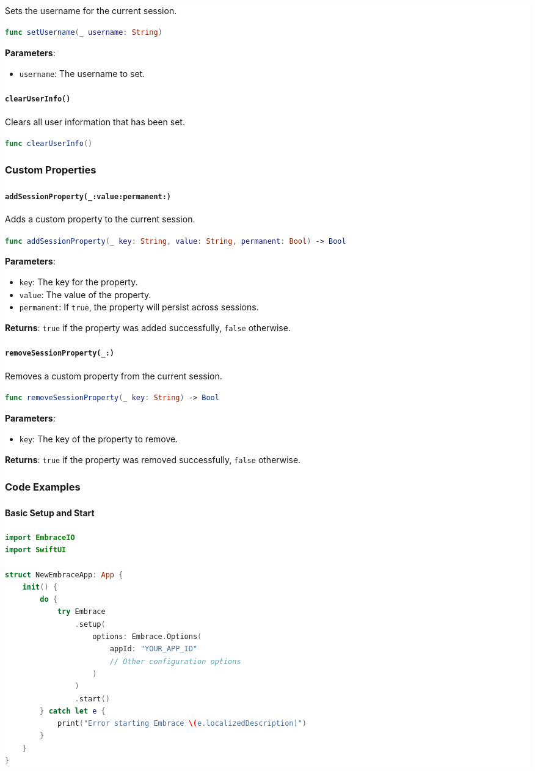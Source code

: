 Sets the username for the current session.

```swift
func setUsername(_ username: String)
```

**Parameters**:
- `username`: The username to set.

#### `clearUserInfo()`

Clears all user information that has been set.

```swift
func clearUserInfo()
```

### Custom Properties

#### `addSessionProperty(_:value:permanent:)`

Adds a custom property to the current session.

```swift
func addSessionProperty(_ key: String, value: String, permanent: Bool) -> Bool
```

**Parameters**:
- `key`: The key for the property.
- `value`: The value of the property.
- `permanent`: If `true`, the property will persist across sessions.

**Returns**: `true` if the property was added successfully, `false` otherwise.

#### `removeSessionProperty(_:)`

Removes a custom property from the current session.

```swift
func removeSessionProperty(_ key: String) -> Bool
```

**Parameters**:
- `key`: The key of the property to remove.

**Returns**: `true` if the property was removed successfully, `false` otherwise.

### Code Examples

#### Basic Setup and Start

```swift
import EmbraceIO
import SwiftUI

struct NewEmbraceApp: App {
    init() {
        do {
            try Embrace
                .setup(
                    options: Embrace.Options(
                        appId: "YOUR_APP_ID"
                        // Other configuration options
                    )
                )
                .start()
        } catch let e {
            print("Error starting Embrace \(e.localizedDescription)")
        }
    }
}
```